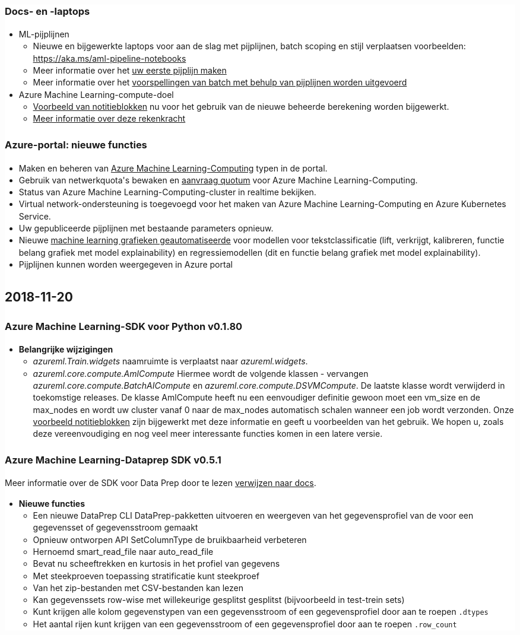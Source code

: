 ### <a name="docs-and-notebooks"></a>Docs- en -laptops
+ ML-pijplijnen
  + Nieuwe en bijgewerkte laptops voor aan de slag met pijplijnen, batch scoping en stijl verplaatsen voorbeelden: https://aka.ms/aml-pipeline-notebooks
  + Meer informatie over het [uw eerste pijplijn maken](how-to-create-your-first-pipeline.md)
  + Meer informatie over het [voorspellingen van batch met behulp van pijplijnen worden uitgevoerd](how-to-run-batch-predictions.md)
+ Azure Machine Learning-compute-doel
  + [Voorbeeld van notitieblokken](https://aka.ms/aml-notebooks) nu voor het gebruik van de nieuwe beheerde berekening worden bijgewerkt.
  + [Meer informatie over deze rekenkracht](how-to-set-up-training-targets.md#amlcompute)

### <a name="azure-portal-new-features"></a>Azure-portal: nieuwe functies
+ Maken en beheren van [Azure Machine Learning-Computing](how-to-set-up-training-targets.md#amlcompute) typen in de portal.
+ Gebruik van netwerkquota's bewaken en [aanvraag quotum](how-to-manage-quotas.md) voor Azure Machine Learning-Computing.
+ Status van Azure Machine Learning-Computing-cluster in realtime bekijken.
+ Virtual network-ondersteuning is toegevoegd voor het maken van Azure Machine Learning-Computing en Azure Kubernetes Service.
+ Uw gepubliceerde pijplijnen met bestaande parameters opnieuw.
+ Nieuwe [machine learning grafieken geautomatiseerde](how-to-track-experiments.md#auto) voor modellen voor tekstclassificatie (lift, verkrijgt, kalibreren, functie belang grafiek met model explainability) en regressiemodellen (dit en functie belang grafiek met model explainability). 
+ Pijplijnen kunnen worden weergegeven in Azure portal




## <a name="2018-11-20"></a>2018-11-20

### <a name="azure-machine-learning-sdk-for-python-v0180"></a>Azure Machine Learning-SDK voor Python v0.1.80

+ **Belangrijke wijzigingen** 
  * *azureml.Train.widgets* naamruimte is verplaatst naar *azureml.widgets*.
  * *azureml.core.compute.AmlCompute* Hiermee wordt de volgende klassen - vervangen *azureml.core.compute.BatchAICompute* en *azureml.core.compute.DSVMCompute*. De laatste klasse wordt verwijderd in toekomstige releases. De klasse AmlCompute heeft nu een eenvoudiger definitie gewoon moet een vm_size en de max_nodes en wordt uw cluster vanaf 0 naar de max_nodes automatisch schalen wanneer een job wordt verzonden. Onze [voorbeeld notitieblokken](https://github.com/Azure/MachineLearningNotebooks/tree/master/training) zijn bijgewerkt met deze informatie en geeft u voorbeelden van het gebruik. We hopen u, zoals deze vereenvoudiging en nog veel meer interessante functies komen in een latere versie.

### <a name="azure-machine-learning-data-prep-sdk-v051"></a>Azure Machine Learning-Dataprep SDK v0.5.1 

Meer informatie over de SDK voor Data Prep door te lezen [verwijzen naar docs](https://aka.ms/data-prep-sdk).
+ **Nieuwe functies**
   * Een nieuwe DataPrep CLI DataPrep-pakketten uitvoeren en weergeven van het gegevensprofiel van de voor een gegevensset of gegevensstroom gemaakt
   * Opnieuw ontworpen API SetColumnType de bruikbaarheid verbeteren
   * Hernoemd smart_read_file naar auto_read_file
   * Bevat nu scheeftrekken en kurtosis in het profiel van gegevens
   * Met steekproeven toepassing stratificatie kunt steekproef
   * Van het zip-bestanden met CSV-bestanden kan lezen
   * Kan gegevenssets row-wise met willekeurige gesplitst gesplitst (bijvoorbeeld in test-trein sets)
   * Kunt krijgen alle kolom gegevenstypen van een gegevensstroom of een gegevensprofiel door aan te roepen `.dtypes`
   * Het aantal rijen kunt krijgen van een gegevensstroom of een gegevensprofiel door aan te roepen `.row_count`
